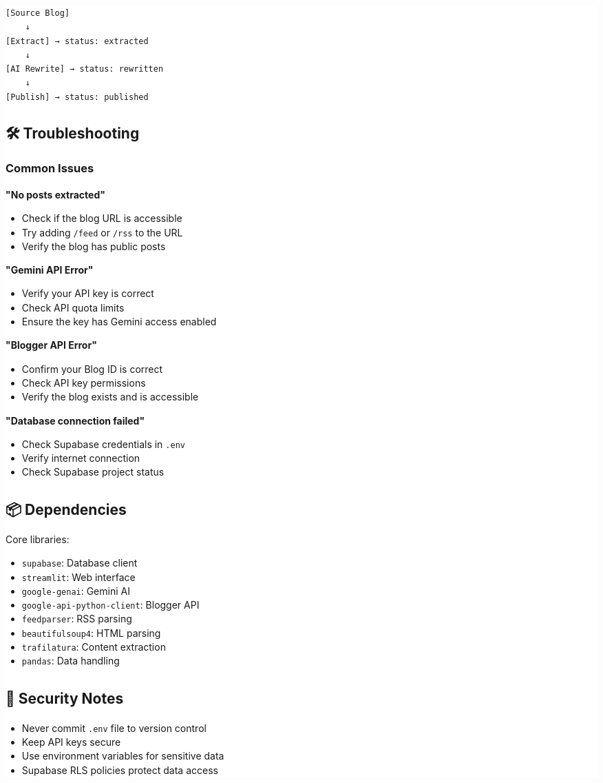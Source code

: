 ```
[Source Blog]
    ↓
[Extract] → status: extracted
    ↓
[AI Rewrite] → status: rewritten
    ↓
[Publish] → status: published
```

## 🛠️ Troubleshooting

### Common Issues

**"No posts extracted"**
- Check if the blog URL is accessible
- Try adding `/feed` or `/rss` to the URL
- Verify the blog has public posts

**"Gemini API Error"**
- Verify your API key is correct
- Check API quota limits
- Ensure the key has Gemini access enabled

**"Blogger API Error"**
- Confirm your Blog ID is correct
- Check API key permissions
- Verify the blog exists and is accessible

**"Database connection failed"**
- Check Supabase credentials in `.env`
- Verify internet connection
- Check Supabase project status

## 📦 Dependencies

Core libraries:
- `supabase`: Database client
- `streamlit`: Web interface
- `google-genai`: Gemini AI
- `google-api-python-client`: Blogger API
- `feedparser`: RSS parsing
- `beautifulsoup4`: HTML parsing
- `trafilatura`: Content extraction
- `pandas`: Data handling

## 🔐 Security Notes

- Never commit `.env` file to version control
- Keep API keys secure
- Use environment variables for sensitive data
- Supabase RLS policies protect data access
